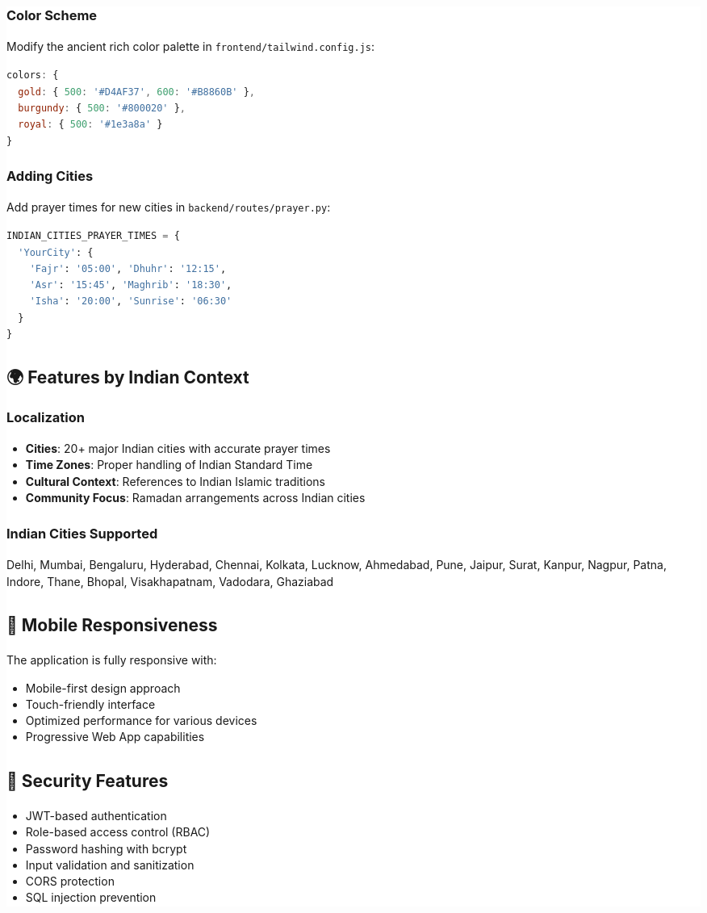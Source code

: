 ### Color Scheme
Modify the ancient rich color palette in `frontend/tailwind.config.js`:
```javascript
colors: {
  gold: { 500: '#D4AF37', 600: '#B8860B' },
  burgundy: { 500: '#800020' },
  royal: { 500: '#1e3a8a' }
}
```

### Adding Cities
Add prayer times for new cities in `backend/routes/prayer.py`:
```python
INDIAN_CITIES_PRAYER_TIMES = {
  'YourCity': {
    'Fajr': '05:00', 'Dhuhr': '12:15', 
    'Asr': '15:45', 'Maghrib': '18:30', 
    'Isha': '20:00', 'Sunrise': '06:30'
  }
}
```

## 🌍 Features by Indian Context

### Localization
- **Cities**: 20+ major Indian cities with accurate prayer times
- **Time Zones**: Proper handling of Indian Standard Time
- **Cultural Context**: References to Indian Islamic traditions
- **Community Focus**: Ramadan arrangements across Indian cities

### Indian Cities Supported
Delhi, Mumbai, Bengaluru, Hyderabad, Chennai, Kolkata, Lucknow, Ahmedabad, Pune, Jaipur, Surat, Kanpur, Nagpur, Patna, Indore, Thane, Bhopal, Visakhapatnam, Vadodara, Ghaziabad

## 📱 Mobile Responsiveness

The application is fully responsive with:
- Mobile-first design approach
- Touch-friendly interface
- Optimized performance for various devices
- Progressive Web App capabilities

## 🔐 Security Features

- JWT-based authentication
- Role-based access control (RBAC)
- Password hashing with bcrypt
- Input validation and sanitization
- CORS protection
- SQL injection prevention

